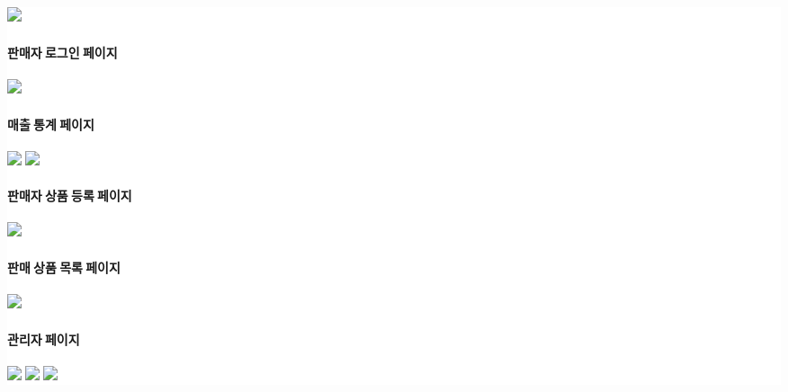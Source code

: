 <img src="https://github.com/SinhanDS-PetMeetsWorld/PetShoppingMall/assets/105146508/59ea2e19-786f-4c23-8469-1baac7b9b416" width=700>
<h4>판매자 로그인 페이지</h4>
<img src="https://github.com/SinhanDS-PetMeetsWorld/PetShoppingMall/assets/105146508/67a0fbd6-b329-40ed-8748-2965d0a78a08" width=700>
<h4>매출 통계 페이지</h4>
<img src="https://github.com/SinhanDS-PetMeetsWorld/PetShoppingMall/assets/105146508/331e1d66-9304-4d97-8fbb-6a18e278dc13" width=700>
<img src="https://github.com/SinhanDS-PetMeetsWorld/PetShoppingMall/assets/105146508/6d36ab62-08f7-40ff-a8f6-b78605816480" width=700>
<h4>판매자 상품 등록 페이지</h4>
<img src="https://github.com/SinhanDS-PetMeetsWorld/PetShoppingMall/assets/105146508/1fd3c109-eedb-41fb-981b-61f05387d7a2" width=700>
<h4>판매 상품 목록 페이지</h4>
<img src="https://github.com/SinhanDS-PetMeetsWorld/PetShoppingMall/assets/105146508/4def1625-ec87-4509-b9f1-784d74d54812" width=700>
<h4>관리자 페이지</h4>
<img src="https://github.com/SinhanDS-PetMeetsWorld/PetShoppingMall/assets/105146508/f338e971-bd9c-414a-91d1-a2c95b8be387" width=700>
<img src="https://github.com/SinhanDS-PetMeetsWorld/PetShoppingMall/assets/105146508/ee8d9a61-4794-4e1b-8274-372f4963bfca" width=700>
<img src="https://github.com/SinhanDS-PetMeetsWorld/PetShoppingMall/assets/105146508/e2e09461-aed0-4afd-8b99-effac855d0d8" width=700>

